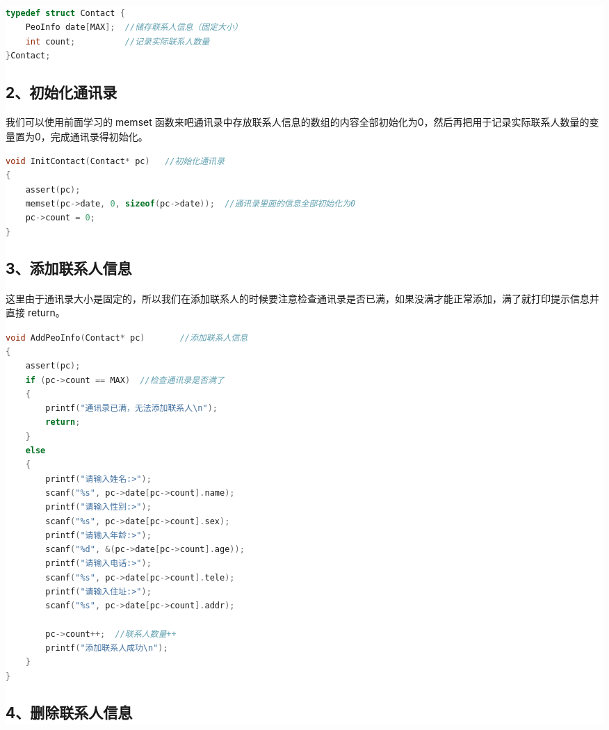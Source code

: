 ```c
typedef struct Contact {
	PeoInfo date[MAX];  //储存联系人信息（固定大小）
	int count;          //记录实际联系人数量
}Contact;
```

## 2、初始化通讯录

我们可以使用前面学习的 memset 函数来吧通讯录中存放联系人信息的数组的内容全部初始化为0，然后再把用于记录实际联系人数量的变量置为0，完成通讯录得初始化。

```c
void InitContact(Contact* pc)   //初始化通讯录
{
	assert(pc);
	memset(pc->date, 0, sizeof(pc->date));  //通讯录里面的信息全部初始化为0
	pc->count = 0;
}
```

## 3、添加联系人信息

这里由于通讯录大小是固定的，所以我们在添加联系人的时候要注意检查通讯录是否已满，如果没满才能正常添加，满了就打印提示信息并直接 return。

```c
void AddPeoInfo(Contact* pc)       //添加联系人信息
{
	assert(pc);
	if (pc->count == MAX)  //检查通讯录是否满了
	{
		printf("通讯录已满，无法添加联系人\n");
		return;
	}
	else
	{
		printf("请输入姓名:>");
		scanf("%s", pc->date[pc->count].name);
		printf("请输入性别:>");
		scanf("%s", pc->date[pc->count].sex);
		printf("请输入年龄:>");
		scanf("%d", &(pc->date[pc->count].age));
		printf("请输入电话:>");
		scanf("%s", pc->date[pc->count].tele);
		printf("请输入住址:>");
		scanf("%s", pc->date[pc->count].addr);

		pc->count++;  //联系人数量++
		printf("添加联系人成功\n");
	}
}
```

## 4、删除联系人信息
